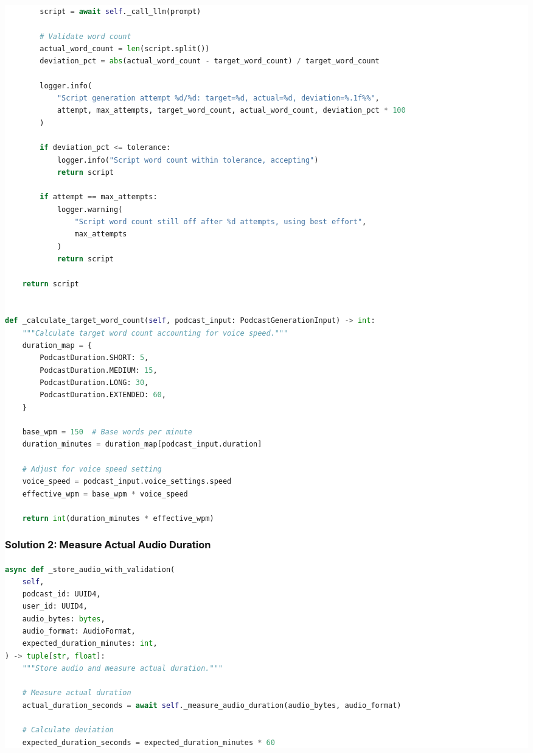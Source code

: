 ```python
        script = await self._call_llm(prompt)

        # Validate word count
        actual_word_count = len(script.split())
        deviation_pct = abs(actual_word_count - target_word_count) / target_word_count

        logger.info(
            "Script generation attempt %d/%d: target=%d, actual=%d, deviation=%.1f%%",
            attempt, max_attempts, target_word_count, actual_word_count, deviation_pct * 100
        )

        if deviation_pct <= tolerance:
            logger.info("Script word count within tolerance, accepting")
            return script

        if attempt == max_attempts:
            logger.warning(
                "Script word count still off after %d attempts, using best effort",
                max_attempts
            )
            return script

    return script


def _calculate_target_word_count(self, podcast_input: PodcastGenerationInput) -> int:
    """Calculate target word count accounting for voice speed."""
    duration_map = {
        PodcastDuration.SHORT: 5,
        PodcastDuration.MEDIUM: 15,
        PodcastDuration.LONG: 30,
        PodcastDuration.EXTENDED: 60,
    }

    base_wpm = 150  # Base words per minute
    duration_minutes = duration_map[podcast_input.duration]

    # Adjust for voice speed setting
    voice_speed = podcast_input.voice_settings.speed
    effective_wpm = base_wpm * voice_speed

    return int(duration_minutes * effective_wpm)
```

### Solution 2: Measure Actual Audio Duration

```python
async def _store_audio_with_validation(
    self,
    podcast_id: UUID4,
    user_id: UUID4,
    audio_bytes: bytes,
    audio_format: AudioFormat,
    expected_duration_minutes: int,
) -> tuple[str, float]:
    """Store audio and measure actual duration."""

    # Measure actual duration
    actual_duration_seconds = await self._measure_audio_duration(audio_bytes, audio_format)

    # Calculate deviation
    expected_duration_seconds = expected_duration_minutes * 60
```